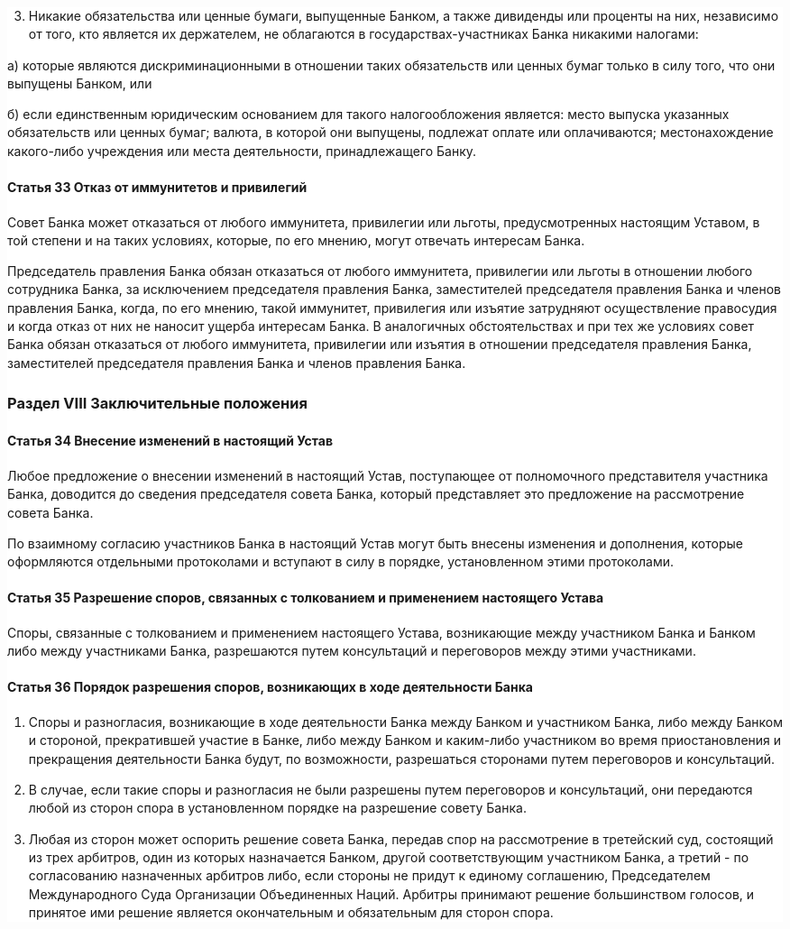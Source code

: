 3. Никакие обязательства или ценные бумаги, выпущенные Банком, а также дивиденды или проценты на них, независимо от того, кто является их держателем, не облагаются в государствах-участниках Банка никакими налогами:

а) которые являются дискриминационными в отношении таких обязательств или ценных бумаг только в силу того, что они выпущены Банком, или

б) если единственным юридическим основанием для такого налогообложения является: место выпуска указанных обязательств или ценных бумаг; валюта, в которой они выпущены, подлежат оплате или оплачиваются; местонахождение какого-либо учреждения или места деятельности, принадлежащего Банку.

#### Статья 33 Отказ от иммунитетов и привилегий

Совет Банка может отказаться от любого иммунитета, привилегии или льготы, предусмотренных настоящим Уставом, в той степени и на таких условиях, которые, по его мнению, могут отвечать интересам Банка.

Председатель правления Банка обязан отказаться от любого иммунитета, привилегии или льготы в отношении любого сотрудника Банка, за исключением председателя правления Банка, заместителей председателя правления Банка и членов правления Банка, когда, по его мнению, такой иммунитет, привилегия или изъятие затрудняют осуществление правосудия и когда отказ от них не наносит ущерба интересам Банка. В аналогичных обстоятельствах и при тех же условиях совет Банка обязан отказаться от любого иммунитета, привилегии или изъятия в отношении председателя правления Банка, заместителей председателя правления Банка и членов правления Банка.

### Раздел VIII Заключительные положения

#### Статья 34 Внесение изменений в настоящий Устав

Любое предложение о внесении изменений в настоящий Устав, поступающее от полномочного представителя участника Банка, доводится до сведения председателя совета Банка, который представляет это предложение на рассмотрение совета Банка.

По взаимному согласию участников Банка в настоящий Устав могут быть внесены изменения и дополнения, которые оформляются отдельными протоколами и вступают в силу в порядке, установленном этими протоколами.

#### Статья 35 Разрешение споров, связанных с толкованием и применением настоящего Устава

Споры, связанные с толкованием и применением настоящего Устава, возникающие между участником Банка и Банком либо между участниками Банка, разрешаются путем консультаций и переговоров между этими участниками.

#### Статья 36 Порядок разрешения споров, возникающих в ходе деятельности Банка

1. Споры и разногласия, возникающие в ходе деятельности Банка между Банком и участником Банка, либо между Банком и стороной, прекратившей участие в Банке, либо между Банком и каким-либо участником во время приостановления и прекращения деятельности Банка будут, по возможности, разрешаться сторонами путем переговоров и консультаций.

2. В случае, если такие споры и разногласия не были разрешены путем переговоров и консультаций, они передаются любой из сторон спора в установленном порядке на разрешение совету Банка.

3. Любая из сторон может оспорить решение совета Банка, передав спор на рассмотрение в третейский суд, состоящий из трех арбитров, один из которых назначается Банком, другой соответствующим участником Банка, а третий - по согласованию назначенных арбитров либо, если стороны не придут к единому соглашению, Председателем Международного Суда Организации Объединенных Наций. Арбитры принимают решение большинством голосов, и принятое ими решение является окончательным и обязательным для сторон спора.
